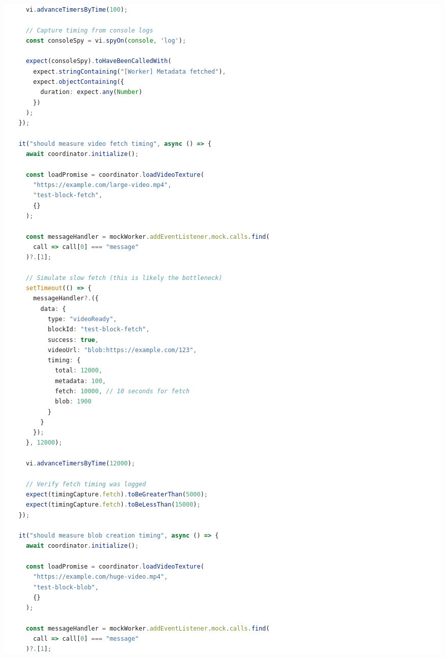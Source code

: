 ```typescript
      vi.advanceTimersByTime(100);

      // Capture timing from console logs
      const consoleSpy = vi.spyOn(console, 'log');

      expect(consoleSpy).toHaveBeenCalledWith(
        expect.stringContaining("[Worker] Metadata fetched"),
        expect.objectContaining({
          duration: expect.any(Number)
        })
      );
    });

    it("should measure video fetch timing", async () => {
      await coordinator.initialize();

      const loadPromise = coordinator.loadVideoTexture(
        "https://example.com/large-video.mp4",
        "test-block-fetch",
        {}
      );

      const messageHandler = mockWorker.addEventListener.mock.calls.find(
        call => call[0] === "message"
      )?.[1];

      // Simulate slow fetch (this is likely the bottleneck)
      setTimeout(() => {
        messageHandler?.({
          data: {
            type: "videoReady",
            blockId: "test-block-fetch",
            success: true,
            videoUrl: "blob:https://example.com/123",
            timing: {
              total: 12000,
              metadata: 100,
              fetch: 10000, // 10 seconds for fetch
              blob: 1900
            }
          }
        });
      }, 12000);

      vi.advanceTimersByTime(12000);

      // Verify fetch timing was logged
      expect(timingCapture.fetch).toBeGreaterThan(5000);
      expect(timingCapture.fetch).toBeLessThan(15000);
    });

    it("should measure blob creation timing", async () => {
      await coordinator.initialize();

      const loadPromise = coordinator.loadVideoTexture(
        "https://example.com/huge-video.mp4",
        "test-block-blob",
        {}
      );

      const messageHandler = mockWorker.addEventListener.mock.calls.find(
        call => call[0] === "message"
      )?.[1];
```